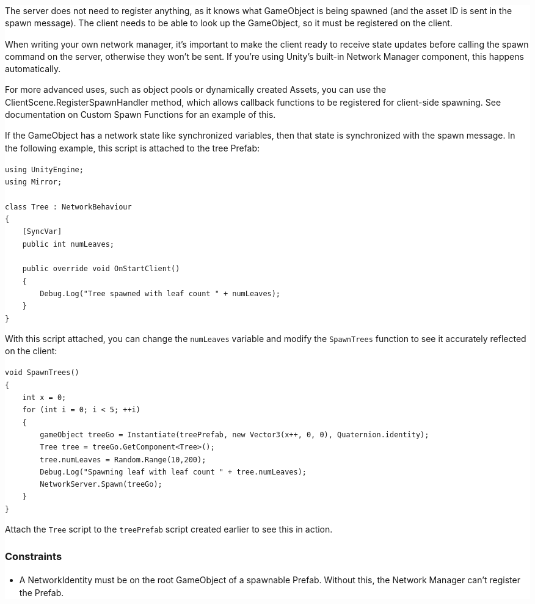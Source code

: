 The server does not need to register anything, as it knows what GameObject is being spawned (and the asset ID is sent in the spawn message). The client needs to be able to look up the GameObject, so it must be registered on the client.

When writing your own network manager, it’s important to make the client ready to receive state updates before calling the spawn command on the server, otherwise they won’t be sent. If you’re using Unity’s built-in Network Manager component, this happens automatically.

For more advanced uses, such as object pools or dynamically created Assets, you can use the ClientScene.RegisterSpawnHandler method, which allows callback functions to be registered for client-side spawning. See documentation on Custom Spawn Functions for an example of this.

If the GameObject has a network state like synchronized variables, then that state is synchronized with the spawn message. In the following example, this script is attached to the tree Prefab:

```
using UnityEngine;
using Mirror;

class Tree : NetworkBehaviour
{
    [SyncVar]
    public int numLeaves;

    public override void OnStartClient()
    {
        Debug.Log("Tree spawned with leaf count " + numLeaves);
    }
}
```

With this script attached, you can change the `numLeaves` variable and modify the `SpawnTrees` function to see it accurately reflected on the client:

```
void SpawnTrees()
{
    int x = 0;
    for (int i = 0; i < 5; ++i)
    {
        gameObject treeGo = Instantiate(treePrefab, new Vector3(x++, 0, 0), Quaternion.identity);
        Tree tree = treeGo.GetComponent<Tree>();
        tree.numLeaves = Random.Range(10,200);
        Debug.Log("Spawning leaf with leaf count " + tree.numLeaves);
        NetworkServer.Spawn(treeGo);
    }
}
```

Attach the `Tree` script to the `treePrefab` script created earlier to see this in action.

### Constraints

-   A NetworkIdentity must be on the root GameObject of a spawnable Prefab. Without this, the Network Manager can’t register the Prefab.
